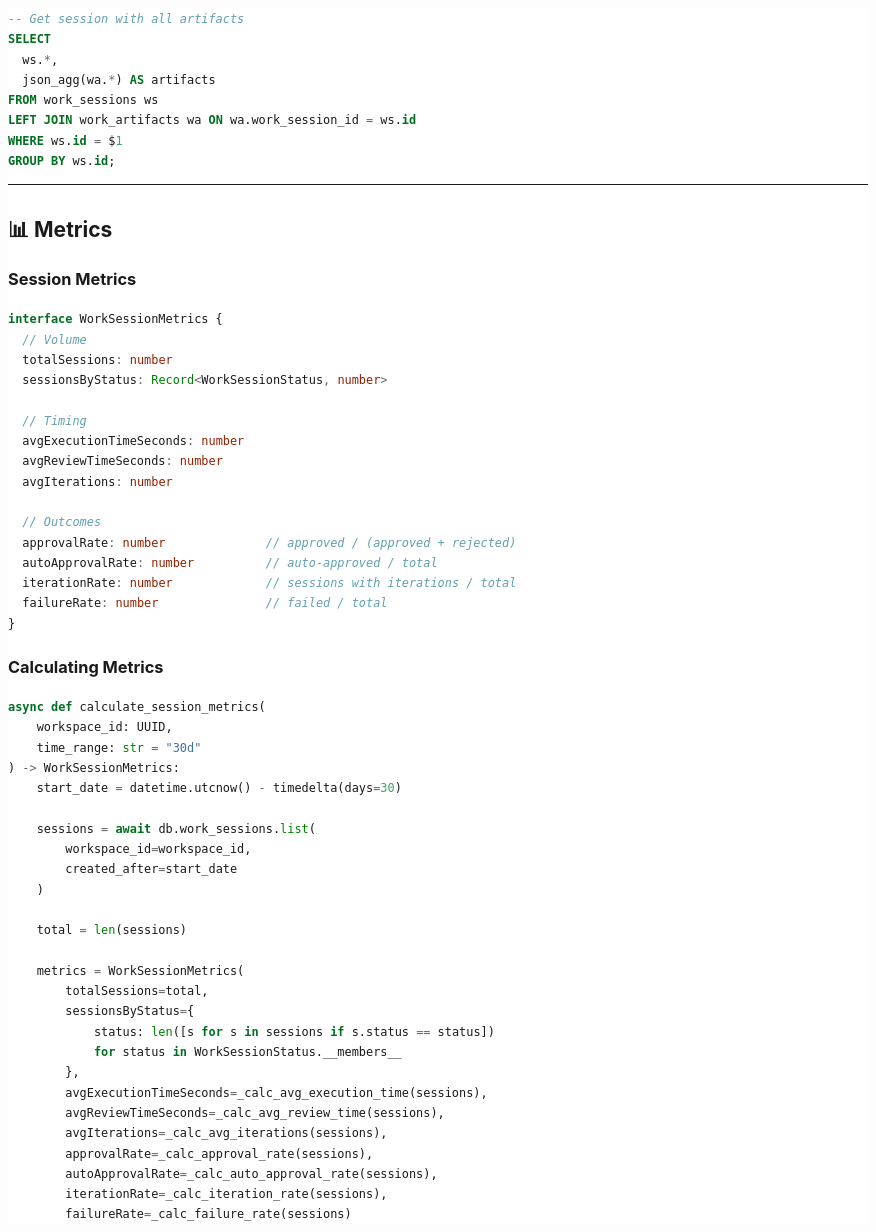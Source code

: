 ```sql
-- Get session with all artifacts
SELECT
  ws.*,
  json_agg(wa.*) AS artifacts
FROM work_sessions ws
LEFT JOIN work_artifacts wa ON wa.work_session_id = ws.id
WHERE ws.id = $1
GROUP BY ws.id;
```

---

## 📊 Metrics

### Session Metrics

```typescript
interface WorkSessionMetrics {
  // Volume
  totalSessions: number
  sessionsByStatus: Record<WorkSessionStatus, number>

  // Timing
  avgExecutionTimeSeconds: number
  avgReviewTimeSeconds: number
  avgIterations: number

  // Outcomes
  approvalRate: number              // approved / (approved + rejected)
  autoApprovalRate: number          // auto-approved / total
  iterationRate: number             // sessions with iterations / total
  failureRate: number               // failed / total
}
```

### Calculating Metrics

```python
async def calculate_session_metrics(
    workspace_id: UUID,
    time_range: str = "30d"
) -> WorkSessionMetrics:
    start_date = datetime.utcnow() - timedelta(days=30)

    sessions = await db.work_sessions.list(
        workspace_id=workspace_id,
        created_after=start_date
    )

    total = len(sessions)

    metrics = WorkSessionMetrics(
        totalSessions=total,
        sessionsByStatus={
            status: len([s for s in sessions if s.status == status])
            for status in WorkSessionStatus.__members__
        },
        avgExecutionTimeSeconds=_calc_avg_execution_time(sessions),
        avgReviewTimeSeconds=_calc_avg_review_time(sessions),
        avgIterations=_calc_avg_iterations(sessions),
        approvalRate=_calc_approval_rate(sessions),
        autoApprovalRate=_calc_auto_approval_rate(sessions),
        iterationRate=_calc_iteration_rate(sessions),
        failureRate=_calc_failure_rate(sessions)
```